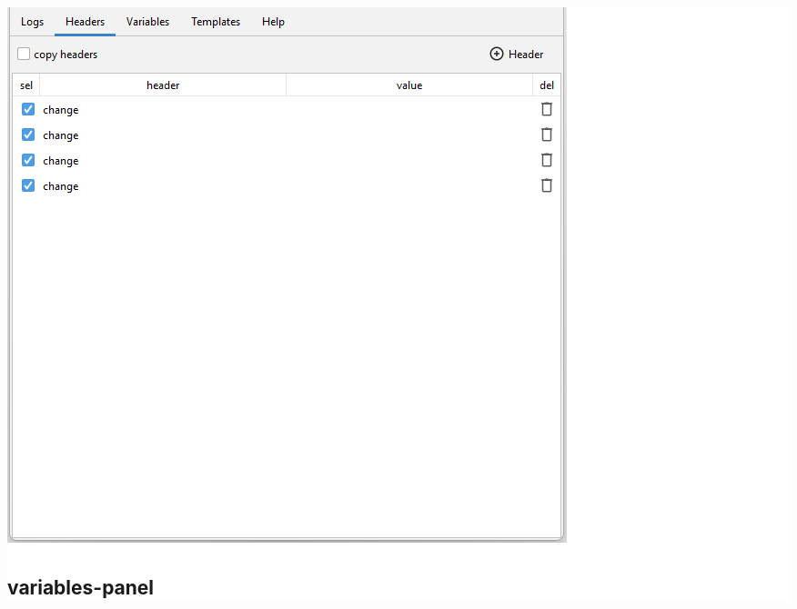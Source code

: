 ![Overview](https://github.com/mvturnho/Mockservice-Release/raw/main/images/header_panel.png)

## variables-panel
